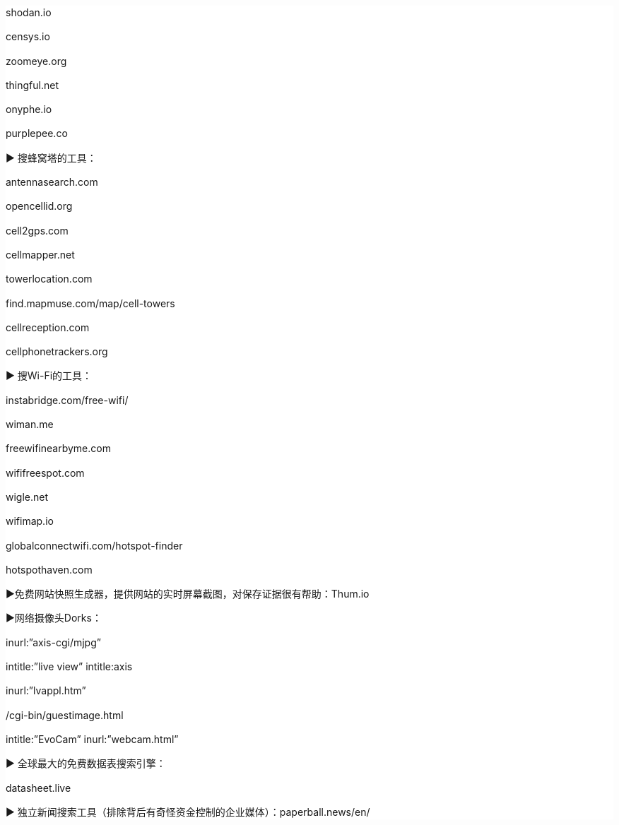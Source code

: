 shodan.io

censys.io

zoomeye.org

thingful.net

onyphe.io

purplepee.co

▶️ 搜蜂窝塔的工具：

antennasearch.com

opencellid.org

cell2gps.com

cellmapper.net

towerlocation.com

find.mapmuse.com/map/cell-towers

cellreception.com

cellphonetrackers.org

▶️ 搜Wi-Fi的工具：

instabridge.com/free-wifi/

wiman.me

freewifinearbyme.com

wififreespot.com

wigle.net

wifimap.io

globalconnectwifi.com/hotspot-finder

hotspothaven.com

▶️免费网站快照生成器，提供网站的实时屏幕截图，对保存证据很有帮助：Thum.io

▶️网络摄像头Dorks：

inurl:”axis-cgi/mjpg”

intitle:”live view” intitle:axis

inurl:”lvappl.htm”

/cgi-bin/guestimage.html

intitle:”EvoCam” inurl:”webcam.html”

▶️ 全球最大的免费数据表搜索引擎：

datasheet.live

▶️ 独立新闻搜索工具（排除背后有奇怪资金控制的企业媒体）：paperball.news/en/